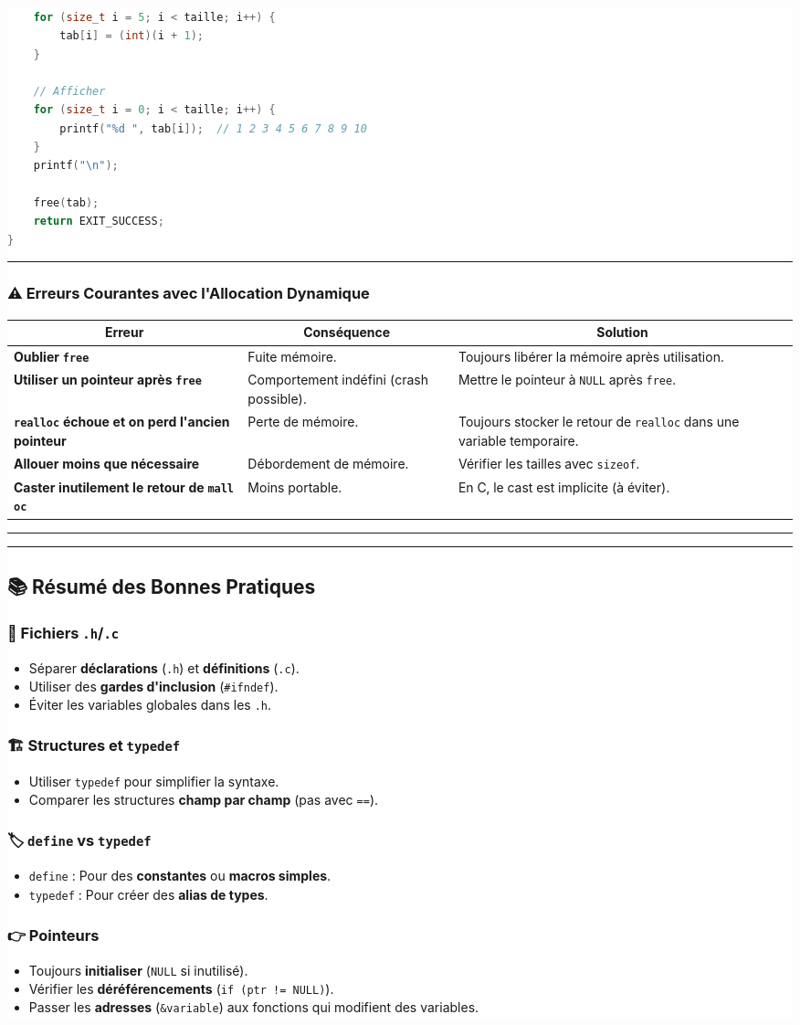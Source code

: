 ```c
    for (size_t i = 5; i < taille; i++) {
        tab[i] = (int)(i + 1);
    }

    // Afficher
    for (size_t i = 0; i < taille; i++) {
        printf("%d ", tab[i]);  // 1 2 3 4 5 6 7 8 9 10
    }
    printf("\n");

    free(tab);
    return EXIT_SUCCESS;
}
```

---
### **⚠️ Erreurs Courantes avec l'Allocation Dynamique**
| Erreur | Conséquence | Solution |
|--------|-------------|----------|
| **Oublier `free`** | Fuite mémoire. | Toujours libérer la mémoire après utilisation. |
| **Utiliser un pointeur après `free`** | Comportement indéfini (crash possible). | Mettre le pointeur à `NULL` après `free`. |
| **`realloc` échoue et on perd l'ancien pointeur** | Perte de mémoire. | Toujours stocker le retour de `realloc` dans une variable temporaire. |
| **Allouer moins que nécessaire** | Débordement de mémoire. | Vérifier les tailles avec `sizeof`. |
| **Caster inutilement le retour de `malloc`** | Moins portable. | En C, le cast est implicite (à éviter). |

---

---

## **📚 Résumé des Bonnes Pratiques**
### **📄 Fichiers `.h`/`.c`**
- Séparer **déclarations** (`.h`) et **définitions** (`.c`).
- Utiliser des **gardes d'inclusion** (`#ifndef`).
- Éviter les variables globales dans les `.h`.

### **🏗 Structures et `typedef`**
- Utiliser `typedef` pour simplifier la syntaxe.
- Comparer les structures **champ par champ** (pas avec `==`).

### **🏷 `define` vs `typedef`**
- `define` : Pour des **constantes** ou **macros simples**.
- `typedef` : Pour créer des **alias de types**.

### **👉 Pointeurs**
- Toujours **initialiser** (`NULL` si inutilisé).
- Vérifier les **déréférencements** (`if (ptr != NULL)`).
- Passer les **adresses** (`&variable`) aux fonctions qui modifient des variables.
